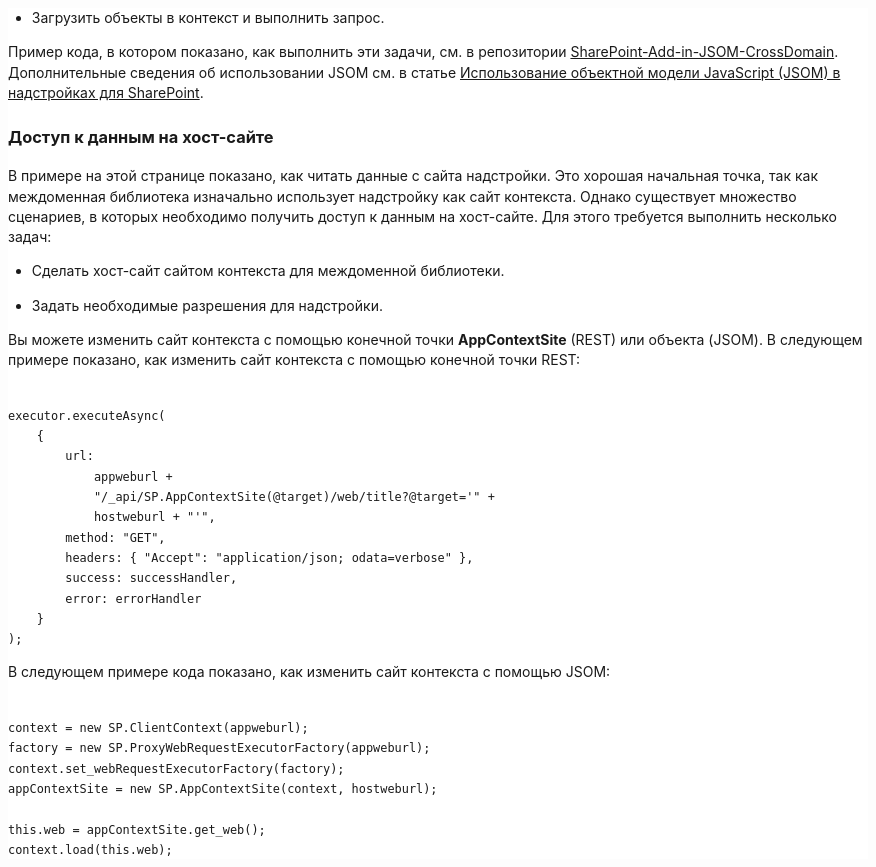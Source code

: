   
- Загрузить объекты в контекст и выполнить запрос.
    
  
Пример кода, в котором показано, как выполнить эти задачи, см. в репозитории  [SharePoint-Add-in-JSOM-CrossDomain](https://github.com/OfficeDev/SharePoint-Add-in-JSOM-CrossDomain). Дополнительные сведения об использовании JSOM см. в статье  [Использование объектной модели JavaScript (JSOM) в надстройках для SharePoint](http://blogs.msdn.com/b/officeapps/archive/2012/09/04/using-the-javascript-object-model-jsom-in-apps-for-sharepoint.aspx).
  
    
    

### Доступ к данным на хост-сайте
<a name="SP15Accessdatafromremoteapp_Hostweb"> </a>

В примере на этой странице показано, как читать данные с сайта надстройки. Это хорошая начальная точка, так как междоменная библиотека изначально использует надстройку как сайт контекста. Однако существует множество сценариев, в которых необходимо получить доступ к данным на хост-сайте. Для этого требуется выполнить несколько задач:
  
    
    

- Сделать хост-сайт сайтом контекста для междоменной библиотеки.
    
  
- Задать необходимые разрешения для надстройки.
    
  
Вы можете изменить сайт контекста с помощью конечной точки **AppContextSite** (REST) или объекта (JSOM). В следующем примере показано, как изменить сайт контекста с помощью конечной точки REST:
  
    
    



```

executor.executeAsync(
    {
        url:
            appweburl +
            "/_api/SP.AppContextSite(@target)/web/title?@target='" +
            hostweburl + "'",
        method: "GET",
        headers: { "Accept": "application/json; odata=verbose" },
        success: successHandler,
        error: errorHandler
    }
);
```

В следующем примере кода показано, как изменить сайт контекста с помощью JSOM:
  
    
    



```

context = new SP.ClientContext(appweburl);
factory = new SP.ProxyWebRequestExecutorFactory(appweburl);
context.set_webRequestExecutorFactory(factory);
appContextSite = new SP.AppContextSite(context, hostweburl);

this.web = appContextSite.get_web();
context.load(this.web);
```
